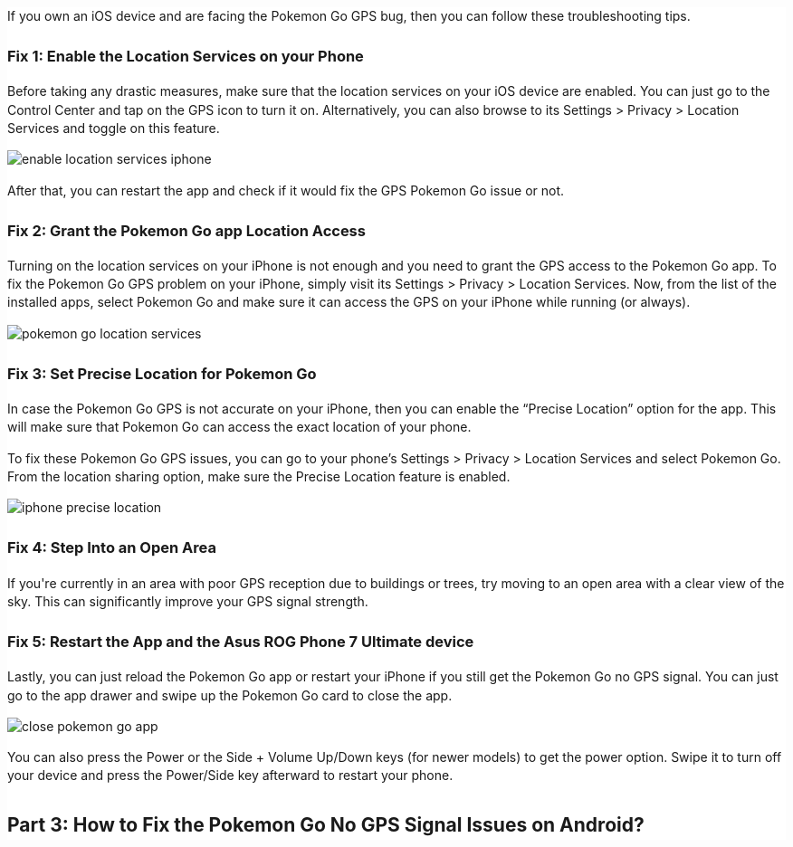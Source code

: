 If you own an iOS device and are facing the Pokemon Go GPS bug, then you can follow these troubleshooting tips.

### Fix 1: Enable the Location Services on your Phone

Before taking any drastic measures, make sure that the location services on your iOS device are enabled. You can just go to the Control Center and tap on the GPS icon to turn it on. Alternatively, you can also browse to its Settings > Privacy > Location Services and toggle on this feature.

![enable location services iphone](https://images.wondershare.com/drfone/2020/pokemon/enable-location-services-iphone.jpg)

After that, you can restart the app and check if it would fix the GPS Pokemon Go issue or not.

### Fix 2: Grant the Pokemon Go app Location Access

Turning on the location services on your iPhone is not enough and you need to grant the GPS access to the Pokemon Go app. To fix the Pokemon Go GPS problem on your iPhone, simply visit its Settings > Privacy > Location Services. Now, from the list of the installed apps, select Pokemon Go and make sure it can access the GPS on your iPhone while running (or always).

![pokemon go location services](https://images.wondershare.com/drfone/2020/pokemon/pokemon-go-location-services.jpg)

### Fix 3: Set Precise Location for Pokemon Go

In case the Pokemon Go GPS is not accurate on your iPhone, then you can enable the “Precise Location” option for the app. This will make sure that Pokemon Go can access the exact location of your phone.

To fix these Pokemon Go GPS issues, you can go to your phone’s Settings > Privacy > Location Services and select Pokemon Go. From the location sharing option, make sure the Precise Location feature is enabled.

![iphone precise location](https://images.wondershare.com/drfone/2020/pokemon/iphone-precise-location.jpg)

### Fix 4: Step Into an Open Area

If you're currently in an area with poor GPS reception due to buildings or trees, try moving to an open area with a clear view of the sky. This can significantly improve your GPS signal strength.

### Fix 5: Restart the App and the Asus ROG Phone 7 Ultimate device

Lastly, you can just reload the Pokemon Go app or restart your iPhone if you still get the Pokemon Go no GPS signal. You can just go to the app drawer and swipe up the Pokemon Go card to close the app.

![close pokemon go app](https://images.wondershare.com/drfone/2020/pokemon/close-pokemon-go-app.jpg)

You can also press the Power or the Side + Volume Up/Down keys (for newer models) to get the power option. Swipe it to turn off your device and press the Power/Side key afterward to restart your phone.

## Part 3: How to Fix the Pokemon Go No GPS Signal Issues on Android?
